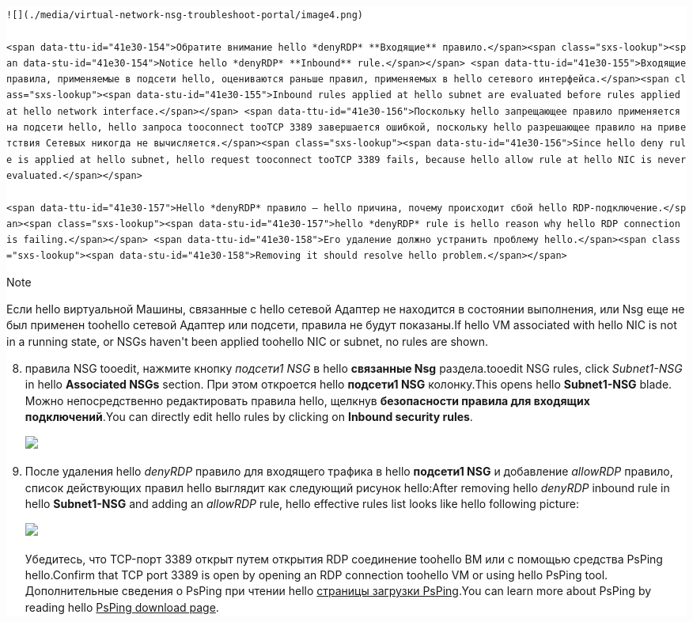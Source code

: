     ![](./media/virtual-network-nsg-troubleshoot-portal/image4.png)
   
    <span data-ttu-id="41e30-154">Обратите внимание hello *denyRDP* **Входящие** правило.</span><span class="sxs-lookup"><span data-stu-id="41e30-154">Notice hello *denyRDP* **Inbound** rule.</span></span> <span data-ttu-id="41e30-155">Входящие правила, применяемые в подсети hello, оцениваются раньше правил, применяемых в hello сетевого интерфейса.</span><span class="sxs-lookup"><span data-stu-id="41e30-155">Inbound rules applied at hello subnet are evaluated before rules applied at hello network interface.</span></span> <span data-ttu-id="41e30-156">Поскольку hello запрещающее правило применяется на подсети hello, hello запроса tooconnect tooTCP 3389 завершается ошибкой, поскольку hello разрешающее правило на приветствия Сетевых никогда не вычисляется.</span><span class="sxs-lookup"><span data-stu-id="41e30-156">Since hello deny rule is applied at hello subnet, hello request tooconnect tooTCP 3389 fails, because hello allow rule at hello NIC is never evaluated.</span></span> 
   
    <span data-ttu-id="41e30-157">Hello *denyRDP* правило — hello причина, почему происходит сбой hello RDP-подключение.</span><span class="sxs-lookup"><span data-stu-id="41e30-157">hello *denyRDP* rule is hello reason why hello RDP connection is failing.</span></span> <span data-ttu-id="41e30-158">Его удаление должно устранить проблему hello.</span><span class="sxs-lookup"><span data-stu-id="41e30-158">Removing it should resolve hello problem.</span></span>
   
   > [!NOTE]
   > <span data-ttu-id="41e30-159">Если hello виртуальной Машины, связанные с hello сетевой Адаптер не находится в состоянии выполнения, или Nsg еще не был применен toohello сетевой Адаптер или подсети, правила не будут показаны.</span><span class="sxs-lookup"><span data-stu-id="41e30-159">If hello VM associated with hello NIC is not in a running state, or NSGs haven't been applied toohello NIC or subnet, no rules are shown.</span></span>
   > 
   > 
8. <span data-ttu-id="41e30-160">правила NSG tooedit, нажмите кнопку *подсети1 NSG* в hello **связанные Nsg** раздела.</span><span class="sxs-lookup"><span data-stu-id="41e30-160">tooedit NSG rules, click *Subnet1-NSG* in hello **Associated NSGs** section.</span></span>
   <span data-ttu-id="41e30-161">При этом откроется hello **подсети1 NSG** колонку.</span><span class="sxs-lookup"><span data-stu-id="41e30-161">This opens hello **Subnet1-NSG** blade.</span></span> <span data-ttu-id="41e30-162">Можно непосредственно редактировать правила hello, щелкнув **безопасности правила для входящих подключений**.</span><span class="sxs-lookup"><span data-stu-id="41e30-162">You can directly edit hello rules by clicking on **Inbound security rules**.</span></span>
   
    ![](./media/virtual-network-nsg-troubleshoot-portal/image7.png)
9. <span data-ttu-id="41e30-163">После удаления hello *denyRDP* правило для входящего трафика в hello **подсети1 NSG** и добавление *allowRDP* правило, список действующих правил hello выглядит как следующий рисунок hello:</span><span class="sxs-lookup"><span data-stu-id="41e30-163">After removing hello *denyRDP* inbound rule in hello **Subnet1-NSG** and adding an *allowRDP* rule, hello effective rules list looks like hello following picture:</span></span>
   
    ![](./media/virtual-network-nsg-troubleshoot-portal/image8.png)
   
    <span data-ttu-id="41e30-164">Убедитесь, что TCP-порт 3389 открыт путем открытия RDP соединение toohello ВМ или с помощью средства PsPing hello.</span><span class="sxs-lookup"><span data-stu-id="41e30-164">Confirm that TCP port 3389 is open by opening an RDP connection toohello VM or using hello PsPing tool.</span></span> <span data-ttu-id="41e30-165">Дополнительные сведения о PsPing при чтении hello [страницы загрузки PsPing](https://technet.microsoft.com/sysinternals/psping.aspx).</span><span class="sxs-lookup"><span data-stu-id="41e30-165">You can learn more about PsPing by reading hello [PsPing download page](https://technet.microsoft.com/sysinternals/psping.aspx).</span></span>
